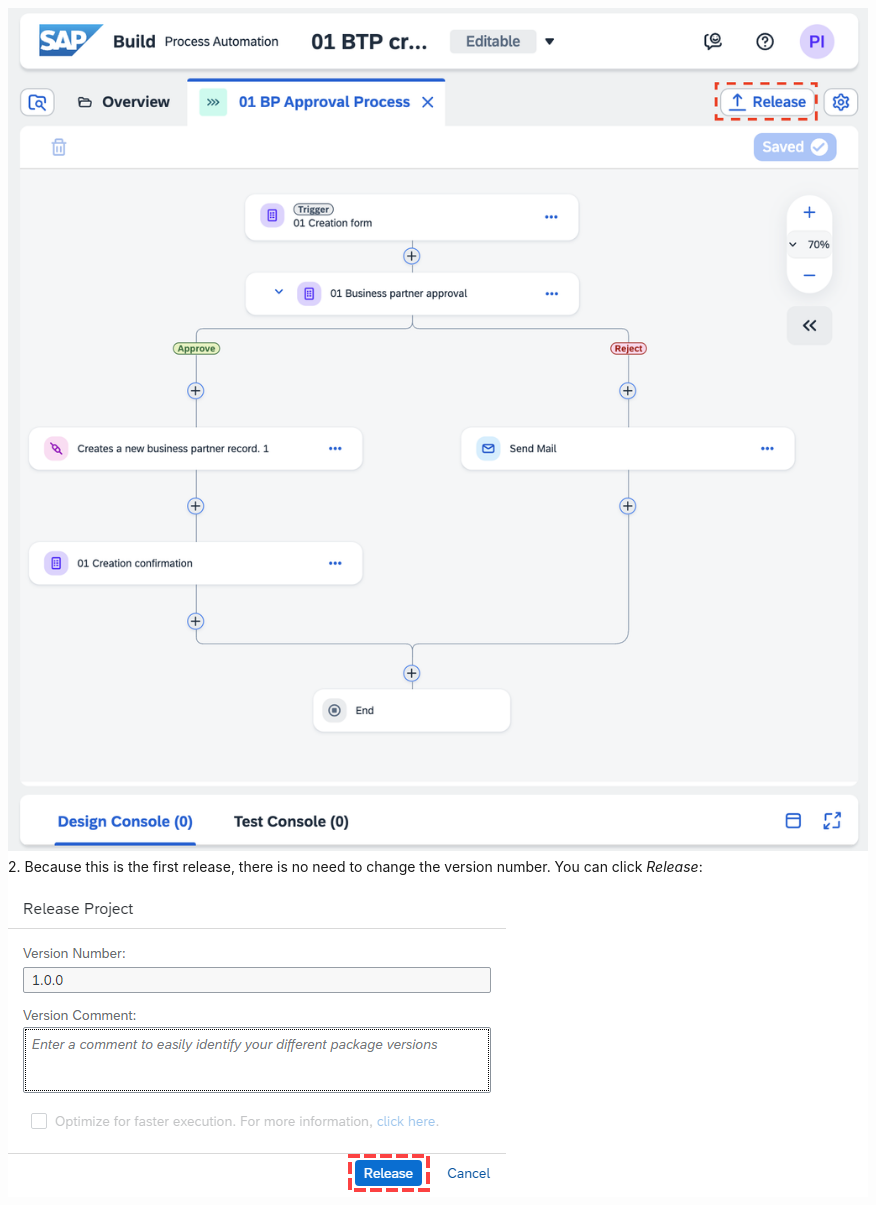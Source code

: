 ![](vx_images/22993557101076.png )
2. Because this is the first release, there is no need to change the version number. You can click _Release_:

 
    
![](vx_images/364923213842884.png )